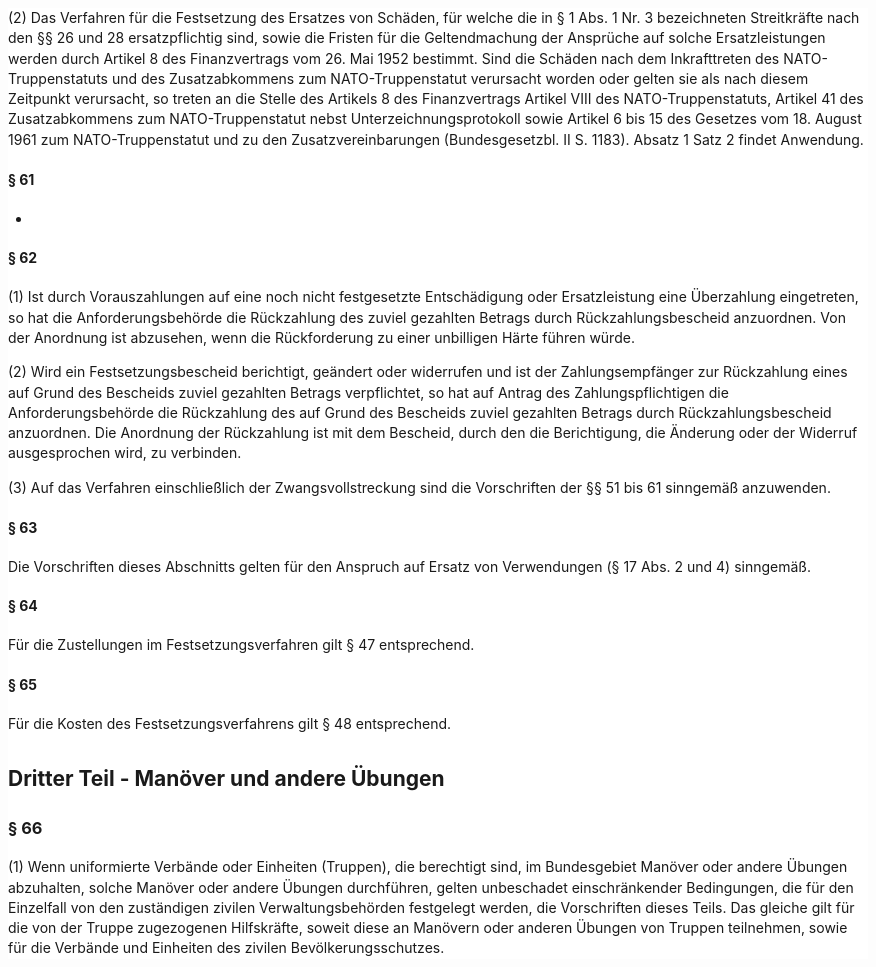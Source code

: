 (2) Das Verfahren für die Festsetzung des Ersatzes von Schäden, für welche die in § 1 Abs. 1 Nr. 3 bezeichneten Streitkräfte nach den §§ 26 und 28 ersatzpflichtig sind, sowie die Fristen für die Geltendmachung der Ansprüche auf solche Ersatzleistungen werden durch Artikel 8 des Finanzvertrags vom 26. Mai 1952 bestimmt. Sind die Schäden nach dem Inkrafttreten des NATO-Truppenstatuts und des Zusatzabkommens zum NATO-Truppenstatut verursacht worden oder gelten sie als nach diesem Zeitpunkt verursacht, so treten an die Stelle des Artikels 8 des Finanzvertrags Artikel VIII des NATO-Truppenstatuts, Artikel 41 des Zusatzabkommens zum NATO-Truppenstatut nebst Unterzeichnungsprotokoll sowie Artikel 6 bis 15 des Gesetzes vom 18. August 1961 zum NATO-Truppenstatut und zu den Zusatzvereinbarungen (Bundesgesetzbl. II S. 1183). Absatz 1 Satz 2 findet Anwendung.


#### § 61

-


#### § 62

(1) Ist durch Vorauszahlungen auf eine noch nicht festgesetzte Entschädigung oder Ersatzleistung eine Überzahlung eingetreten, so hat die Anforderungsbehörde die Rückzahlung des zuviel gezahlten Betrags durch Rückzahlungsbescheid anzuordnen. Von der Anordnung ist abzusehen, wenn die Rückforderung zu einer unbilligen Härte führen würde.

(2) Wird ein Festsetzungsbescheid berichtigt, geändert oder widerrufen und ist der Zahlungsempfänger zur Rückzahlung eines auf Grund des Bescheids zuviel gezahlten Betrags verpflichtet, so hat auf Antrag des Zahlungspflichtigen die Anforderungsbehörde die Rückzahlung des auf Grund des Bescheids zuviel gezahlten Betrags durch Rückzahlungsbescheid anzuordnen. Die Anordnung der Rückzahlung ist mit dem Bescheid, durch den die Berichtigung, die Änderung oder der Widerruf ausgesprochen wird, zu verbinden.

(3) Auf das Verfahren einschließlich der Zwangsvollstreckung sind die Vorschriften der §§ 51 bis 61 sinngemäß anzuwenden.


#### § 63

Die Vorschriften dieses Abschnitts gelten für den Anspruch auf Ersatz von Verwendungen (§ 17 Abs. 2 und 4) sinngemäß.


#### § 64

Für die Zustellungen im Festsetzungsverfahren gilt § 47 entsprechend.


#### § 65

Für die Kosten des Festsetzungsverfahrens gilt § 48 entsprechend.


## Dritter Teil - Manöver und andere Übungen



### § 66

(1) Wenn uniformierte Verbände oder Einheiten (Truppen), die berechtigt sind, im Bundesgebiet Manöver oder andere Übungen abzuhalten, solche Manöver oder andere Übungen durchführen, gelten unbeschadet einschränkender Bedingungen, die für den Einzelfall von den zuständigen zivilen Verwaltungsbehörden festgelegt werden, die Vorschriften dieses Teils. Das gleiche gilt für die von der Truppe zugezogenen Hilfskräfte, soweit diese an Manövern oder anderen Übungen von Truppen teilnehmen, sowie für die Verbände und Einheiten des zivilen Bevölkerungsschutzes.
